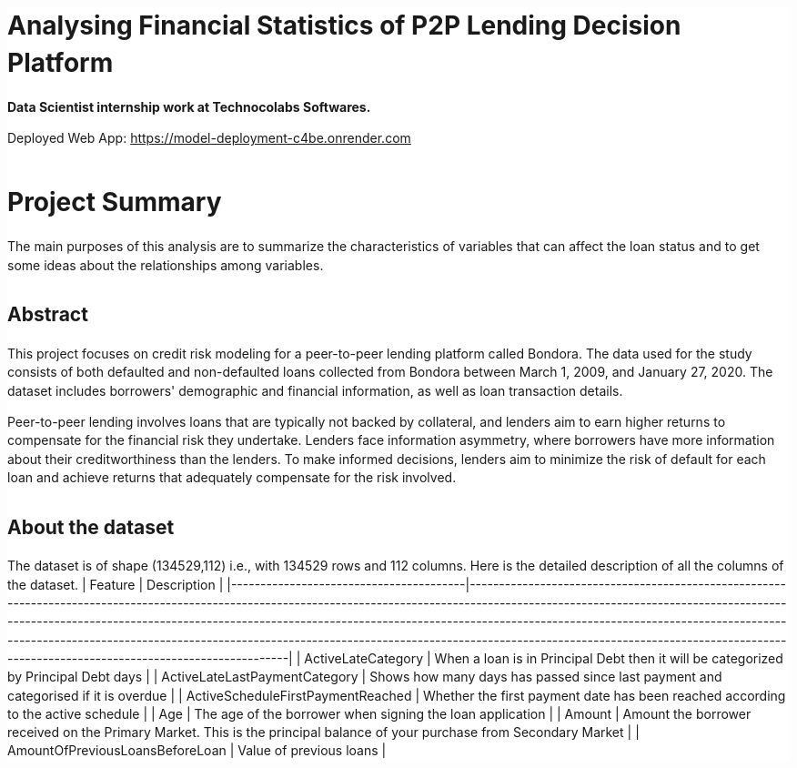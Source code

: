 # Analysing Financial Statistics of P2P Lending Decision Platform

**Data Scientist internship work at Technocolabs Softwares.**


Deployed Web App: https://model-deployment-c4be.onrender.com 
# Project Summary
The main purposes of this analysis are to summarize the characteristics of variables that can affect the loan status and to get some ideas about the relationships among variables.

## Abstract

This project focuses on credit risk modeling for a peer-to-peer lending platform called Bondora. The data used for the study consists of both defaulted and non-defaulted loans collected from Bondora between March 1, 2009, and January 27, 2020. The dataset includes borrowers' demographic and financial information, as well as loan transaction details.

Peer-to-peer lending involves loans that are typically not backed by collateral, and lenders aim to earn higher returns to compensate for the financial risk they undertake. Lenders face information asymmetry, where borrowers have more information about their creditworthiness than the lenders. To make informed decisions, lenders aim to minimize the risk of default for each loan and achieve returns that adequately compensate for the risk involved.

## About the dataset
The dataset is of shape (134529,112) i.e., with 134529 rows and 112 columns. Here is the detailed description of all the columns of the dataset. 
| Feature                                | Description                                                                                                                                                                                                                                                                                                                                                                                                                                                                                                         |
|----------------------------------------|---------------------------------------------------------------------------------------------------------------------------------------------------------------------------------------------------------------------------------------------------------------------------------------------------------------------------------------------------------------------------------------------------------------------------------------------------------------------------------------------------------------------|
| ActiveLateCategory                     | When a loan is in Principal Debt then it will be categorized by Principal Debt days                                                                                                                                                                                                                                                                                                                                                                                                                                 |
| ActiveLateLastPaymentCategory          | Shows how many days has passed since last payment and categorised if it is overdue                                                                                                                                                                                                                                                                                                                                                                                                                                  |
| ActiveScheduleFirstPaymentReached      | Whether the first payment date has been reached according to the active schedule                                                                                                                                                                                                                                                                                                                                                                                                                                    |
| Age                                    | The age of the borrower when signing the loan application                                                                                                                                                                                                                                                                                                                                                                                                                                                           |
| Amount                                 | Amount the borrower received on the Primary Market. This is the principal balance of your purchase from Secondary Market                                                                                                                                                                                                                                                                                                                                                                                            |
| AmountOfPreviousLoansBeforeLoan        | Value of previous loans                                                                                                                                                                                                                                                                                                                                                                                                                                                                                             |